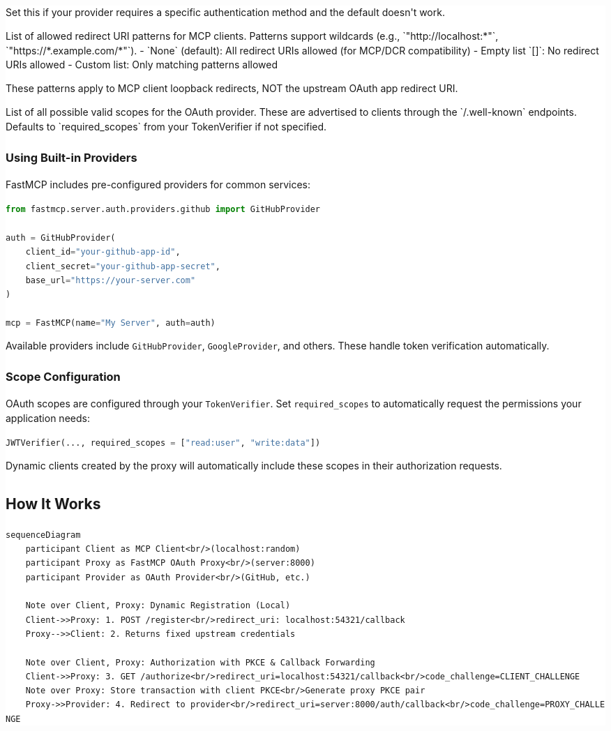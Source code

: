   Set this if your provider requires a specific authentication method and the default doesn't work.
</ParamField>

<ParamField body="allowed_client_redirect_uris" type="list[str] | None">
  List of allowed redirect URI patterns for MCP clients. Patterns support wildcards (e.g., `"http://localhost:*"`, `"https://*.example.com/*"`).
  - `None` (default): All redirect URIs allowed (for MCP/DCR compatibility)
  - Empty list `[]`: No redirect URIs allowed
  - Custom list: Only matching patterns allowed
  
  These patterns apply to MCP client loopback redirects, NOT the upstream OAuth app redirect URI.
</ParamField>

<ParamField body="valid_scopes" type="list[str] | None">
  List of all possible valid scopes for the OAuth provider. These are advertised to clients through the `/.well-known` endpoints. Defaults to `required_scopes` from your TokenVerifier if not specified.
</ParamField>
</Card>

### Using Built-in Providers

FastMCP includes pre-configured providers for common services:

```python
from fastmcp.server.auth.providers.github import GitHubProvider

auth = GitHubProvider(
    client_id="your-github-app-id",
    client_secret="your-github-app-secret",
    base_url="https://your-server.com"
)

mcp = FastMCP(name="My Server", auth=auth)
```

Available providers include `GitHubProvider`, `GoogleProvider`, and others. These handle token verification automatically.

### Scope Configuration

OAuth scopes are configured through your `TokenVerifier`. Set `required_scopes` to automatically request the permissions your application needs:

```python
JWTVerifier(..., required_scopes = ["read:user", "write:data"])
```

Dynamic clients created by the proxy will automatically include these scopes in their authorization requests.

## How It Works

```mermaid
sequenceDiagram
    participant Client as MCP Client<br/>(localhost:random)
    participant Proxy as FastMCP OAuth Proxy<br/>(server:8000)
    participant Provider as OAuth Provider<br/>(GitHub, etc.)

    Note over Client, Proxy: Dynamic Registration (Local)
    Client->>Proxy: 1. POST /register<br/>redirect_uri: localhost:54321/callback
    Proxy-->>Client: 2. Returns fixed upstream credentials

    Note over Client, Proxy: Authorization with PKCE & Callback Forwarding
    Client->>Proxy: 3. GET /authorize<br/>redirect_uri=localhost:54321/callback<br/>code_challenge=CLIENT_CHALLENGE
    Note over Proxy: Store transaction with client PKCE<br/>Generate proxy PKCE pair
    Proxy->>Provider: 4. Redirect to provider<br/>redirect_uri=server:8000/auth/callback<br/>code_challenge=PROXY_CHALLENGE
```